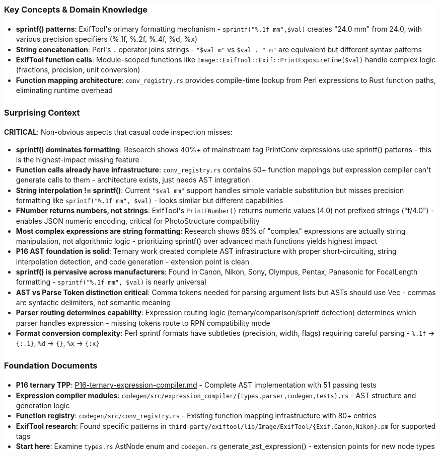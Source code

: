 ### Key Concepts & Domain Knowledge

- **sprintf() patterns**: ExifTool's primary formatting mechanism - `sprintf("%.1f mm",$val)` creates "24.0 mm" from 24.0, with various precision specifiers (%.1f, %.2f, %.4f, %d, %x)
- **String concatenation**: Perl's `.` operator joins strings - `"$val m"` vs `$val . " m"` are equivalent but different syntax patterns
- **ExifTool function calls**: Module-scoped functions like `Image::ExifTool::Exif::PrintExposureTime($val)` handle complex logic (fractions, precision, unit conversion)
- **Function mapping architecture**: `conv_registry.rs` provides compile-time lookup from Perl expressions to Rust function paths, eliminating runtime overhead

### Surprising Context

**CRITICAL**: Non-obvious aspects that casual code inspection misses:

- **sprintf() dominates formatting**: Research shows 40%+ of mainstream tag PrintConv expressions use sprintf() patterns - this is the highest-impact missing feature
- **Function calls already have infrastructure**: `conv_registry.rs` contains 50+ function mappings but expression compiler can't generate calls to them - architecture exists, just needs AST integration
- **String interpolation != sprintf()**: Current `"$val mm"` support handles simple variable substitution but misses precision formatting like `sprintf("%.1f mm", $val)` - looks similar but different capabilities
- **FNumber returns numbers, not strings**: ExifTool's `PrintFNumber()` returns numeric values (4.0) not prefixed strings ("f/4.0") - enables JSON numeric encoding, critical for PhotoStructure compatibility
- **Most complex expressions are string formatting**: Research shows 85% of "complex" expressions are actually string manipulation, not algorithmic logic - prioritizing sprintf() over advanced math functions yields highest impact
- **P16 AST foundation is solid**: Ternary work created complete AST infrastructure with proper short-circuiting, string interpolation detection, and code generation - extension point is clean
- **sprintf() is pervasive across manufacturers**: Found in Canon, Nikon, Sony, Olympus, Pentax, Panasonic for FocalLength formatting - `sprintf("%.1f mm", $val)` is nearly universal
- **AST vs Parse Token distinction critical**: Comma tokens needed for parsing argument lists but ASTs should use Vec<AstNode> - commas are syntactic delimiters, not semantic meaning
- **Parser routing determines capability**: Expression routing logic (ternary/comparison/sprintf detection) determines which parser handles expression - missing tokens route to RPN compatibility mode
- **Format conversion complexity**: Perl sprintf formats have subtleties (precision, width, flags) requiring careful parsing - `%.1f` → `{:.1}`, `%d` → `{}`, `%x` → `{:x}`

### Foundation Documents

- **P16 ternary TPP**: [P16-ternary-expression-compiler.md](P16-ternary-expression-compiler.md) - Complete AST implementation with 51 passing tests
- **Expression compiler modules**: `codegen/src/expression_compiler/{types,parser,codegen,tests}.rs` - AST structure and generation logic
- **Function registry**: `codegen/src/conv_registry.rs` - Existing function mapping infrastructure with 80+ entries
- **ExifTool research**: Found specific patterns in `third-party/exiftool/lib/Image/ExifTool/{Exif,Canon,Nikon}.pm` for supported tags
- **Start here**: Examine `types.rs` AstNode enum and `codegen.rs` generate_ast_expression() - extension points for new node types
